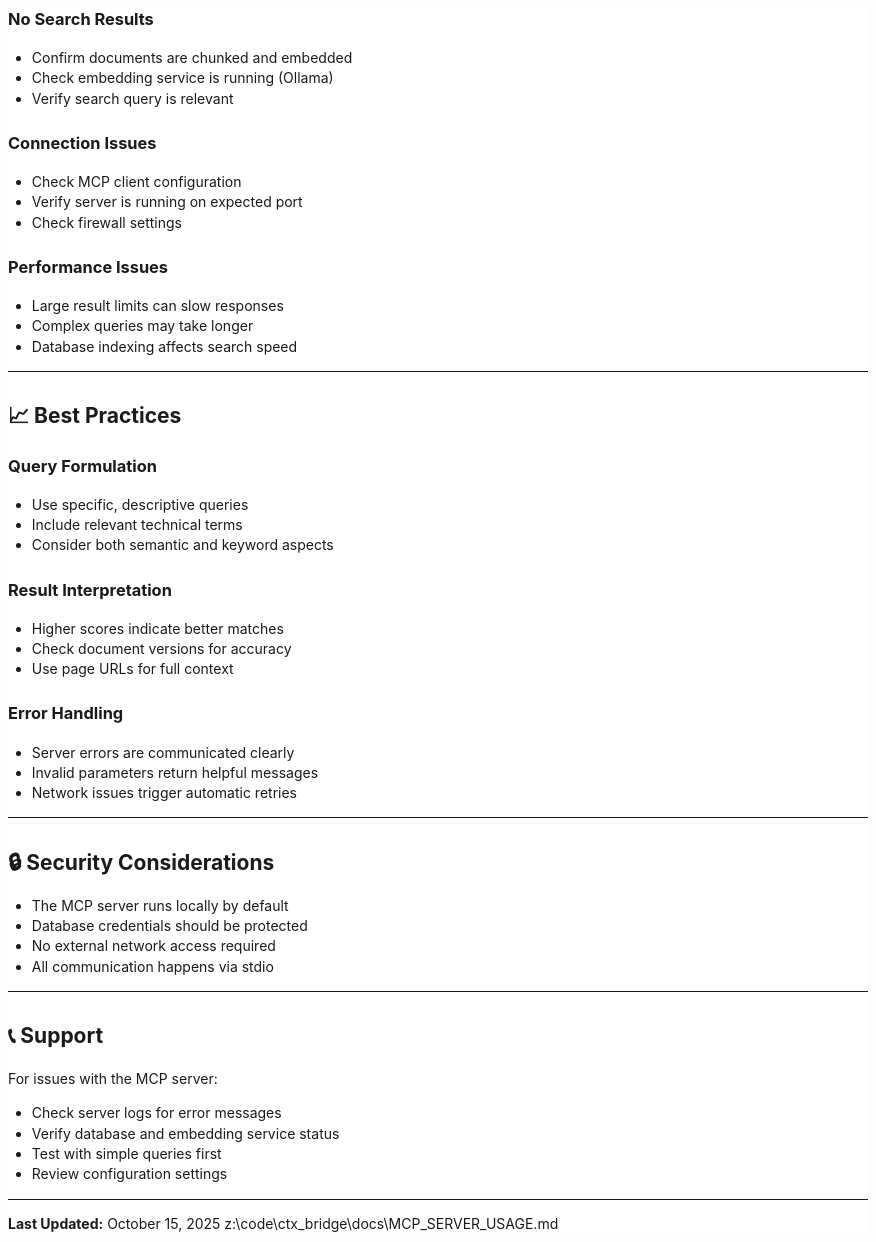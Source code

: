 ### No Search Results
- Confirm documents are chunked and embedded
- Check embedding service is running (Ollama)
- Verify search query is relevant

### Connection Issues
- Check MCP client configuration
- Verify server is running on expected port
- Check firewall settings

### Performance Issues
- Large result limits can slow responses
- Complex queries may take longer
- Database indexing affects search speed

---

## 📈 Best Practices

### Query Formulation
- Use specific, descriptive queries
- Include relevant technical terms
- Consider both semantic and keyword aspects

### Result Interpretation
- Higher scores indicate better matches
- Check document versions for accuracy
- Use page URLs for full context

### Error Handling
- Server errors are communicated clearly
- Invalid parameters return helpful messages
- Network issues trigger automatic retries

---

## 🔒 Security Considerations

- The MCP server runs locally by default
- Database credentials should be protected
- No external network access required
- All communication happens via stdio

---

## 📞 Support

For issues with the MCP server:
- Check server logs for error messages
- Verify database and embedding service status
- Test with simple queries first
- Review configuration settings

---

**Last Updated:** October 15, 2025</content>
<parameter name="filePath">z:\code\ctx_bridge\docs\MCP_SERVER_USAGE.md